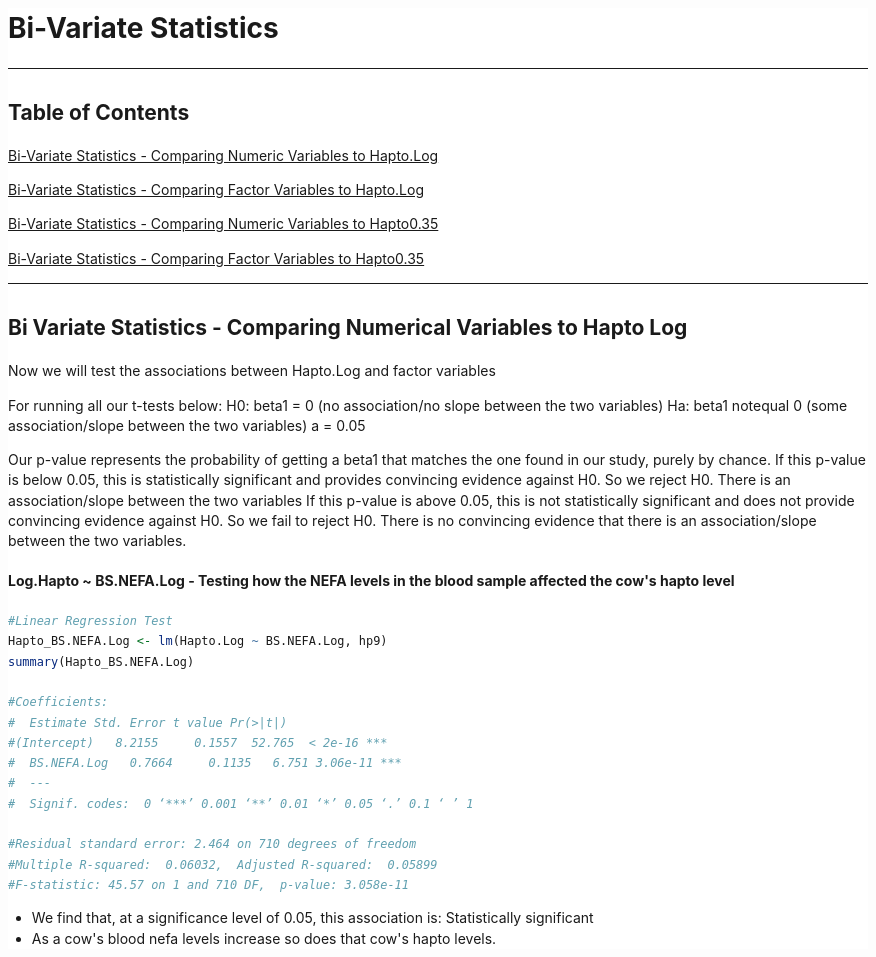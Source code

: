 # Bi-Variate Statistics

--------------
## Table of Contents  

[Bi-Variate Statistics - Comparing Numeric Variables to Hapto.Log](#bi-variate-statistics---comparing-numerical-variables-to-hapto-log) 

[Bi-Variate Statistics - Comparing Factor Variables to Hapto.Log](#bi-variate-statistics---comparing-factor-variables-to-hapto-log) 

[Bi-Variate Statistics - Comparing Numeric Variables to Hapto0.35](#bi-variate-statistics---comparing-hapto-035-to-numeric-variables) 

[Bi-Variate Statistics - Comparing Factor Variables to Hapto0.35](#bi-variate-statistics---comparing-hapto-035-to-factor-variables) 


------------------
## Bi Variate Statistics - Comparing Numerical Variables to Hapto Log

Now we will test the associations between Hapto.Log and factor variables

For running all our t-tests below:
H0: beta1 = 0 (no association/no slope between the two variables)
Ha: beta1 notequal 0 (some association/slope between the two variables)
a = 0.05

Our p-value represents the probability of getting a beta1 that matches the one found in our study, purely by chance. 
If this p-value is below 0.05, this is statistically significant and provides convincing evidence against H0.
So we reject H0. There is an association/slope between the two variables
If this p-value is above 0.05, this is not statistically significant and does not provide convincing evidence against H0.
So we fail to reject H0. There is no convincing evidence that there is an association/slope between the two variables.




#### Log.Hapto ~ BS.NEFA.Log - Testing how the NEFA levels in the blood sample affected the cow's hapto level
```r
#Linear Regression Test
Hapto_BS.NEFA.Log <- lm(Hapto.Log ~ BS.NEFA.Log, hp9)
summary(Hapto_BS.NEFA.Log)

#Coefficients:
#  Estimate Std. Error t value Pr(>|t|)    
#(Intercept)   8.2155     0.1557  52.765  < 2e-16 ***
#  BS.NEFA.Log   0.7664     0.1135   6.751 3.06e-11 ***
#  ---
#  Signif. codes:  0 ‘***’ 0.001 ‘**’ 0.01 ‘*’ 0.05 ‘.’ 0.1 ‘ ’ 1

#Residual standard error: 2.464 on 710 degrees of freedom
#Multiple R-squared:  0.06032,	Adjusted R-squared:  0.05899 
#F-statistic: 45.57 on 1 and 710 DF,  p-value: 3.058e-11
```
- We find that, at a significance level of 0.05, this association is: Statistically significant
- As a cow's blood nefa levels increase so does that cow's hapto levels.
